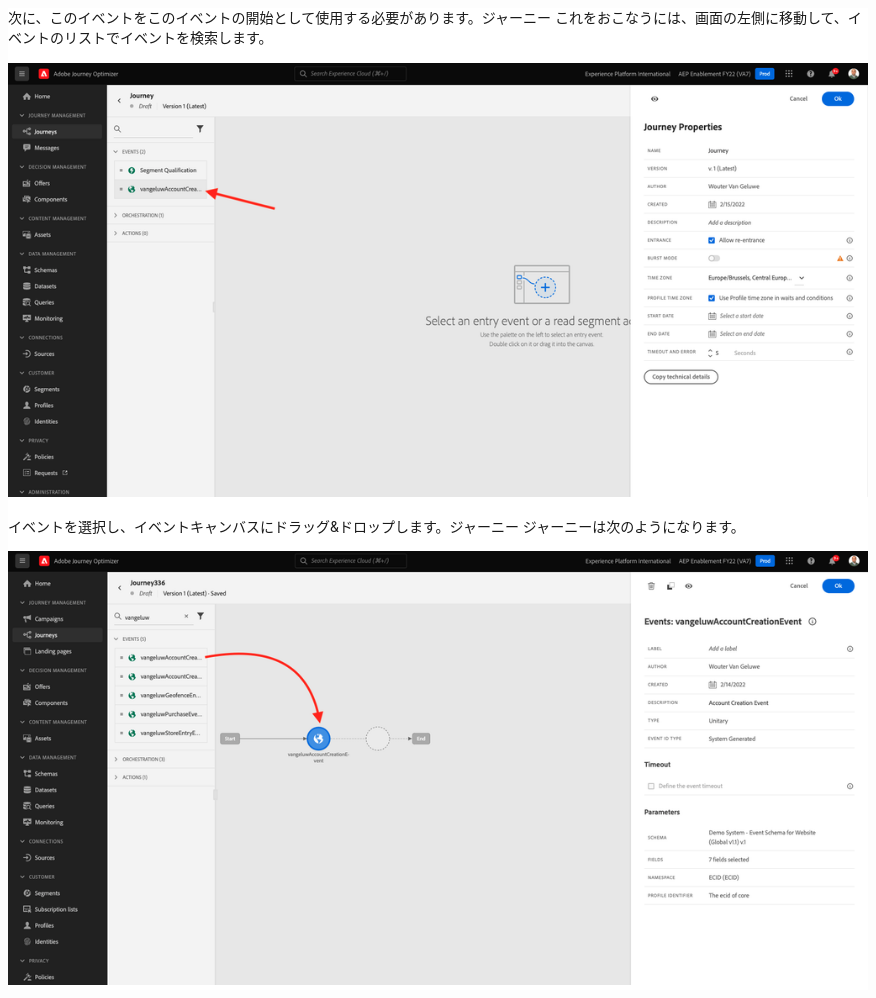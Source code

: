 次に、このイベントをこのイベントの開始として使用する必要があります。ジャーニー これをおこなうには、画面の左側に移動して、イベントのリストでイベントを検索します。

![ACOP](./images/eventlist.png)

イベントを選択し、イベントキャンバスにドラッグ&amp;ドロップします。ジャーニー ジャーニーは次のようになります。

![ACOP](./images/journeyevent.png)
